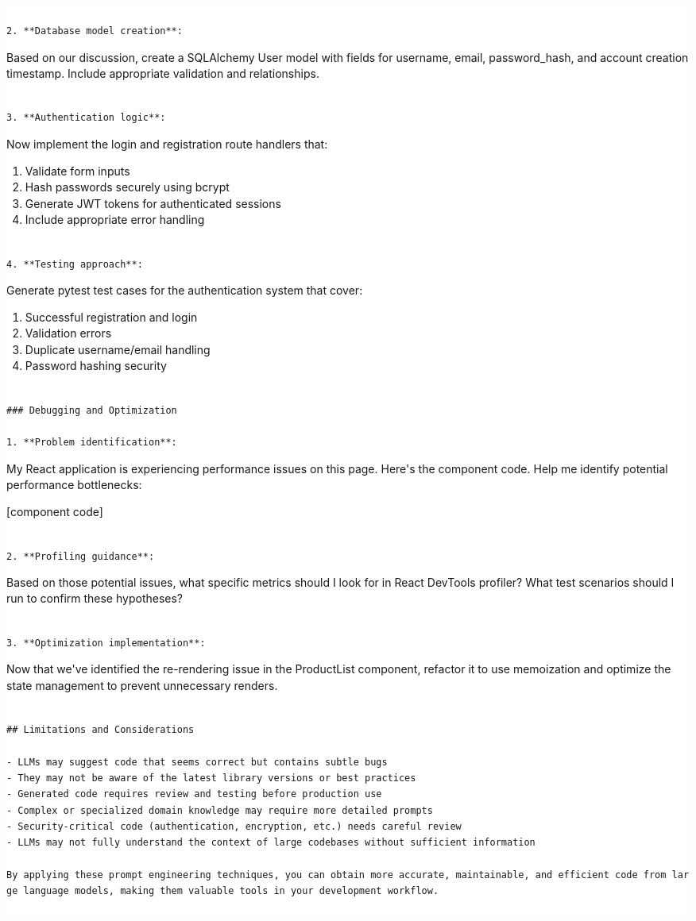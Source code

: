    ```

2. **Database model creation**:
   ```
   Based on our discussion, create a SQLAlchemy User model with fields for username, email, password_hash, and account creation timestamp. Include appropriate validation and relationships.
   ```

3. **Authentication logic**:
   ```
   Now implement the login and registration route handlers that:
   1. Validate form inputs
   2. Hash passwords securely using bcrypt
   3. Generate JWT tokens for authenticated sessions
   4. Include appropriate error handling
   ```

4. **Testing approach**:
   ```
   Generate pytest test cases for the authentication system that cover:
   1. Successful registration and login
   2. Validation errors
   3. Duplicate username/email handling
   4. Password hashing security
   ```

### Debugging and Optimization

1. **Problem identification**:
   ```
   My React application is experiencing performance issues on this page. Here's the component code. Help me identify potential performance bottlenecks:
   
   [component code]
   ```

2. **Profiling guidance**:
   ```
   Based on those potential issues, what specific metrics should I look for in React DevTools profiler? What test scenarios should I run to confirm these hypotheses?
   ```

3. **Optimization implementation**:
   ```
   Now that we've identified the re-rendering issue in the ProductList component, refactor it to use memoization and optimize the state management to prevent unnecessary renders.
   ```

## Limitations and Considerations

- LLMs may suggest code that seems correct but contains subtle bugs
- They may not be aware of the latest library versions or best practices
- Generated code requires review and testing before production use
- Complex or specialized domain knowledge may require more detailed prompts
- Security-critical code (authentication, encryption, etc.) needs careful review
- LLMs may not fully understand the context of large codebases without sufficient information

By applying these prompt engineering techniques, you can obtain more accurate, maintainable, and efficient code from large language models, making them valuable tools in your development workflow.


